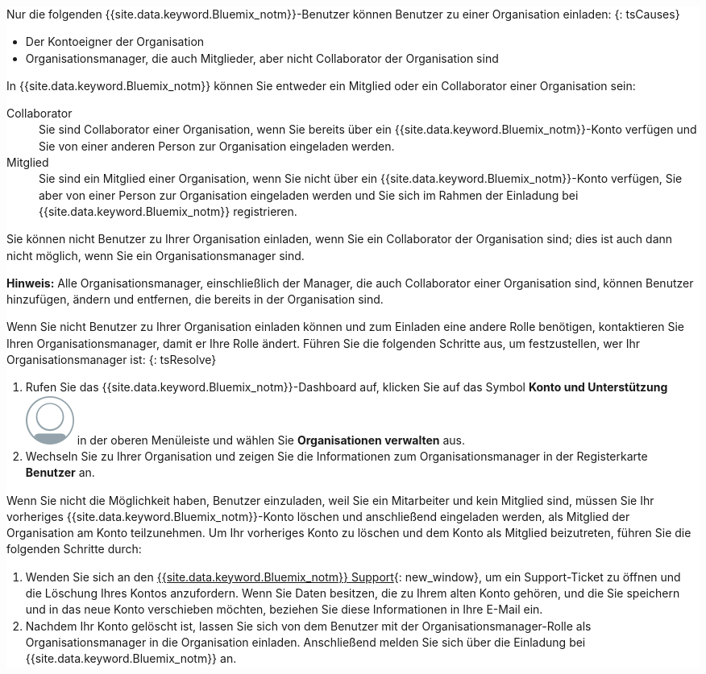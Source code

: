 
Nur die folgenden {{site.data.keyword.Bluemix_notm}}-Benutzer können Benutzer zu einer Organisation einladen:
{: tsCauses}
  * Der Kontoeigner der Organisation
  * Organisationsmanager, die auch Mitglieder, aber nicht Collaborator der Organisation sind
  
In {{site.data.keyword.Bluemix_notm}} können Sie entweder ein Mitglied oder ein Collaborator einer Organisation sein:

<dl><dt>Collaborator</dt>
<dd>Sie sind Collaborator einer Organisation, wenn Sie bereits über ein {{site.data.keyword.Bluemix_notm}}-Konto verfügen und Sie von einer anderen Person zur Organisation eingeladen werden.</dd>
<dt>Mitglied</dt>
<dd>Sie sind ein Mitglied einer Organisation, wenn Sie nicht über ein {{site.data.keyword.Bluemix_notm}}-Konto verfügen, Sie aber von einer Person zur Organisation eingeladen werden und Sie sich im Rahmen der Einladung bei {{site.data.keyword.Bluemix_notm}} registrieren.</dd>
</dl>


Sie können nicht Benutzer zu Ihrer Organisation einladen, wenn Sie ein Collaborator der Organisation sind; dies ist auch dann nicht möglich, wenn Sie ein Organisationsmanager sind.

**Hinweis:** Alle Organisationsmanager, einschließlich der Manager, die auch Collaborator einer Organisation sind, können Benutzer hinzufügen, ändern und entfernen, die bereits in der Organisation sind.

 

Wenn Sie nicht Benutzer zu Ihrer Organisation einladen können und zum Einladen eine andere Rolle benötigen, kontaktieren Sie Ihren Organisationsmanager, damit er Ihre Rolle ändert. Führen Sie die folgenden Schritte aus, um festzustellen, wer Ihr Organisationsmanager ist:
{: tsResolve}

  1. Rufen Sie das {{site.data.keyword.Bluemix_notm}}-Dashboard auf, klicken Sie auf das Symbol **Konto und Unterstützung** ![Konto und Unterstützung](images/account_support.svg) in der oberen Menüleiste und wählen Sie **Organisationen verwalten** aus.
  2. Wechseln Sie zu Ihrer Organisation und zeigen Sie die Informationen zum Organisationsmanager in der Registerkarte **Benutzer** an.  
  
Wenn Sie nicht die Möglichkeit haben, Benutzer einzuladen, weil Sie ein Mitarbeiter und kein Mitglied sind, müssen Sie Ihr vorheriges {{site.data.keyword.Bluemix_notm}}-Konto löschen und anschließend eingeladen werden, als Mitglied der Organisation am Konto teilzunehmen. Um Ihr vorheriges Konto zu löschen und dem Konto als Mitglied beizutreten, führen Sie die folgenden Schritte durch: 

  1. Wenden Sie sich an den [{{site.data.keyword.Bluemix_notm}} Support](http://ibm.biz/bluemixsupport){: new_window}, um ein Support-Ticket zu öffnen und die Löschung Ihres Kontos anzufordern. Wenn Sie Daten besitzen, die zu Ihrem alten Konto gehören, und die Sie speichern und in das neue Konto verschieben möchten, beziehen Sie diese Informationen in Ihre E-Mail ein. 
  2. Nachdem Ihr Konto gelöscht ist, lassen Sie sich von dem Benutzer mit der Organisationsmanager-Rolle als Organisationsmanager in die Organisation einladen. Anschließend melden Sie sich über die Einladung bei {{site.data.keyword.Bluemix_notm}} an. 



